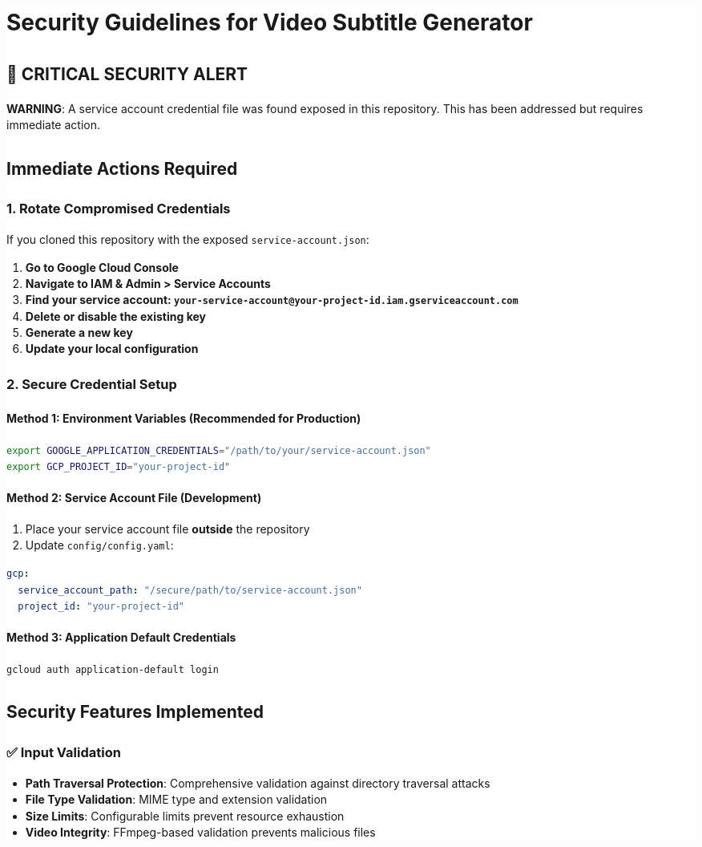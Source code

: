 # Security Guidelines for Video Subtitle Generator

## 🚨 CRITICAL SECURITY ALERT

**WARNING**: A service account credential file was found exposed in this repository. This has been addressed but requires immediate action.

## Immediate Actions Required

### 1. Rotate Compromised Credentials
If you cloned this repository with the exposed `service-account.json`:

1. **Go to Google Cloud Console**
2. **Navigate to IAM & Admin > Service Accounts**
3. **Find your service account: `your-service-account@your-project-id.iam.gserviceaccount.com`**
4. **Delete or disable the existing key**
5. **Generate a new key**
6. **Update your local configuration**

### 2. Secure Credential Setup

#### Method 1: Environment Variables (Recommended for Production)
```bash
export GOOGLE_APPLICATION_CREDENTIALS="/path/to/your/service-account.json"
export GCP_PROJECT_ID="your-project-id"
```

#### Method 2: Service Account File (Development)
1. Place your service account file **outside** the repository
2. Update `config/config.yaml`:
```yaml
gcp:
  service_account_path: "/secure/path/to/service-account.json"
  project_id: "your-project-id"
```

#### Method 3: Application Default Credentials
```bash
gcloud auth application-default login
```

## Security Features Implemented

### ✅ Input Validation
- **Path Traversal Protection**: Comprehensive validation against directory traversal attacks
- **File Type Validation**: MIME type and extension validation
- **Size Limits**: Configurable limits prevent resource exhaustion
- **Video Integrity**: FFmpeg-based validation prevents malicious files
